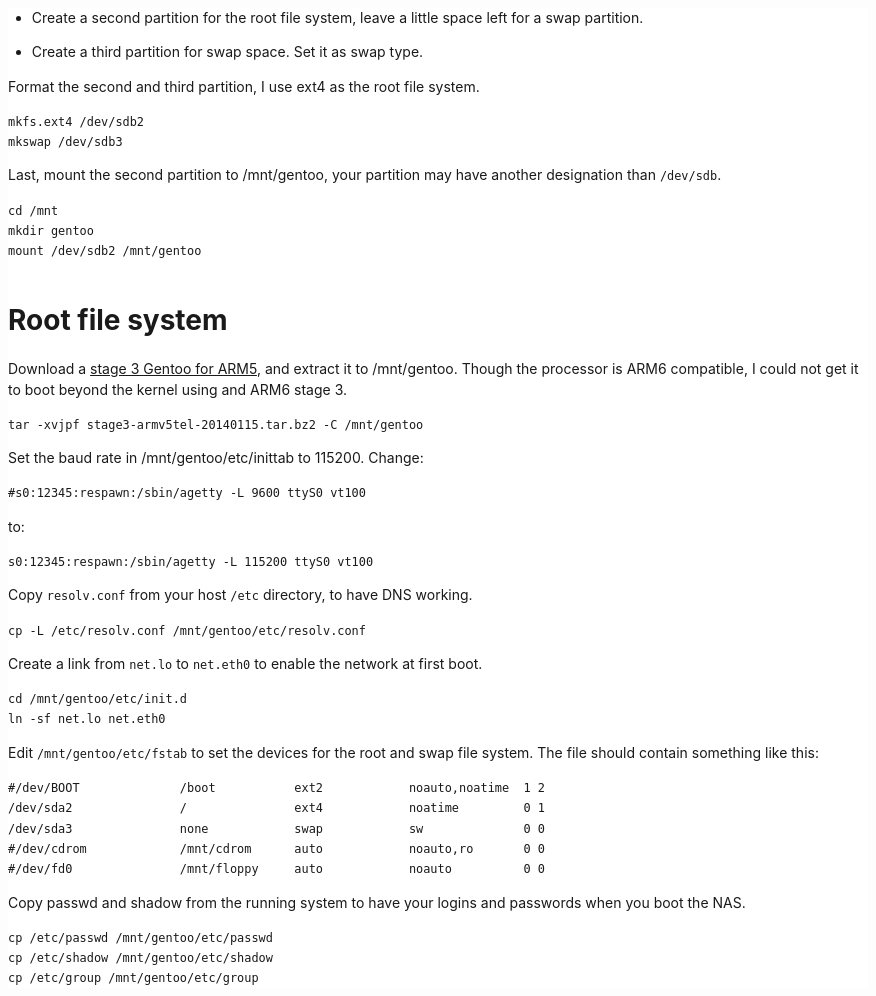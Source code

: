 - Create a second partition for the root file system, leave a little space
  left for a swap partition.

- Create a third partition for swap space. Set it as swap type.
    
    
Format the second and third partition, I use ext4 as the root file system.

    mkfs.ext4 /dev/sdb2
    mkswap /dev/sdb3
 
Last, mount the second partition to /mnt/gentoo, your partition may have another
designation than ``/dev/sdb``.

    cd /mnt
    mkdir gentoo
    mount /dev/sdb2 /mnt/gentoo
 

Root file system
================

Download a [stage 3 Gentoo for ARM5](http://distfiles.gentoo.org/releases/arm/autobuilds/current-stage3-armv5tel/stage3-armv5tel-20141025.tar.bz2),
and extract it to /mnt/gentoo. Though the processor is ARM6 compatible, I could
not get it to boot beyond the kernel using and ARM6 stage 3.

    tar -xvjpf stage3-armv5tel-20140115.tar.bz2 -C /mnt/gentoo

Set the baud rate in /mnt/gentoo/etc/inittab to 115200. Change:

    #s0:12345:respawn:/sbin/agetty -L 9600 ttyS0 vt100

to:

    s0:12345:respawn:/sbin/agetty -L 115200 ttyS0 vt100

Copy ``resolv.conf`` from your host ``/etc`` directory, to have DNS working.

    cp -L /etc/resolv.conf /mnt/gentoo/etc/resolv.conf
  
Create a link from ``net.lo`` to ``net.eth0`` to enable the network at first
boot.

    cd /mnt/gentoo/etc/init.d
    ln -sf net.lo net.eth0

Edit ``/mnt/gentoo/etc/fstab`` to set the devices for the root and swap file
system. The file should contain something like this:

    #/dev/BOOT              /boot           ext2            noauto,noatime  1 2
    /dev/sda2               /               ext4            noatime         0 1
    /dev/sda3               none            swap            sw              0 0
    #/dev/cdrom             /mnt/cdrom      auto            noauto,ro       0 0
    #/dev/fd0               /mnt/floppy     auto            noauto          0 0

Copy passwd and shadow from the running system to have your logins and passwords
when you boot the NAS.

    cp /etc/passwd /mnt/gentoo/etc/passwd
    cp /etc/shadow /mnt/gentoo/etc/shadow
    cp /etc/group /mnt/gentoo/etc/group
  